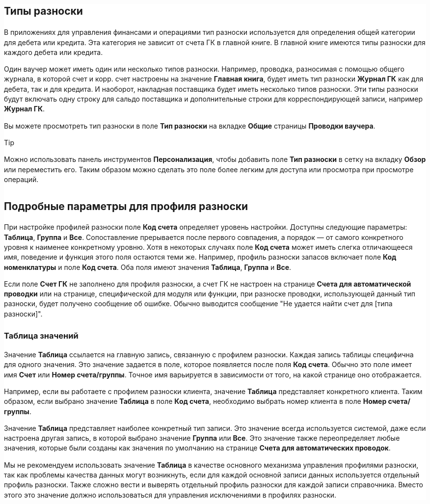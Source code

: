 ## <a name="posting-types"></a>Типы разноски

В приложениях для управления финансами и операциями тип разноски используется для определения общей категории для дебета или кредита. Эта категория не зависит от счета ГК в главной книге. В главной книге имеются типы разноски для каждого дебета или кредита.

Один ваучер может иметь один или несколько типов разноски. Например, проводка, разносимая с помощью общего журнала, в которой счет и корр. счет настроены на значение **Главная книга**, будет иметь тип разноски **Журнал ГК** как для дебета, так и для кредита. И наоборот, накладная поставщика будет иметь несколько типов разноски. Эти типы разноски будут включать одну строку для сальдо поставщика и дополнительные строки для корреспондирующей записи, например **Журнал ГК**.

Вы можете просмотреть тип разноски в поле **Тип разноски** на вкладке **Общие** страницы **Проводки ваучера**.

> [!TIP]
> Можно использовать панель инструментов **Персонализация**, чтобы добавить поле **Тип разноски** в сетку на вкладку **Обзор** или переместить его. Таким образом можно сделать это поле более легким для доступа или просмотра при просмотре операций.

## <a name="detail-settings-for-a-posting-profile"></a>Подробные параметры для профиля разноски 

При настройке профилей разноски поле **Код счета** определяет уровень настройки. Доступны следующие параметры: **Таблица**, **Группа** и **Все**. Сопоставление прерывается после первого совпадения, а порядок — от самого конкретного уровня к наименее конкретному уровню. Хотя в некоторых случаях поле **Код счета** может иметь слегка отличающееся имя, поведение и функция этого поля остаются теми же. Например, профиль разноски запасов включает поле **Код номенклатуры** и поле **Код счета**. Оба поля имеют значения **Таблица**, **Группа** и **Все**.

Если поле **Счет ГК** не заполнено для профиля разноски, а счет ГК не настроен на странице **Счета для автоматической проводки** или на странице, специфической для модуля или функции, при разноске проводки, использующей данный тип разноски, будет получено сообщение об ошибке. Обычно выводится сообщение "Не удается найти счет для \[типа разноски\]".

### <a name="table-value"></a>Таблица значений

Значение **Таблица** ссылается на главную запись, связанную с профилем разноски. Каждая запись таблицы специфична для одного значения. Это значение задается в поле, которое появляется после поля **Код счета**. Обычно это поле имеет имя **Счет** или **Номер счета/группы**. Точное имя варьируется в зависимости от того, на какой странице оно отображается.

Например, если вы работаете с профилем разноски клиента, значение **Таблица** представляет конкретного клиента. Таким образом, если выбрано значение **Таблица** в поле **Код счета**, необходимо выбрать номер клиента в поле **Номер счета/группы**.

Значение **Таблица** представляет наиболее конкретный тип записи. Это значение всегда используется системой, даже если настроена другая запись, в которой выбрано значение **Группа** или **Все**. Это значение также переопределяет любые значения, которые были созданы как значения по умолчанию на странице **Счета для автоматических проводок**.

Мы не рекомендуем использовать значение **Таблица** в качестве основного механизма управления профилями разноски, так как проблемы качества данных могут возникнуть, если для каждой основной записи данных используется отдельный профиль разноски. Также сложно вести и выверять отдельный профиль разноски для каждой записи справочника. Вместо этого это значение должно использоваться для управления исключениями в профилях разноски.
